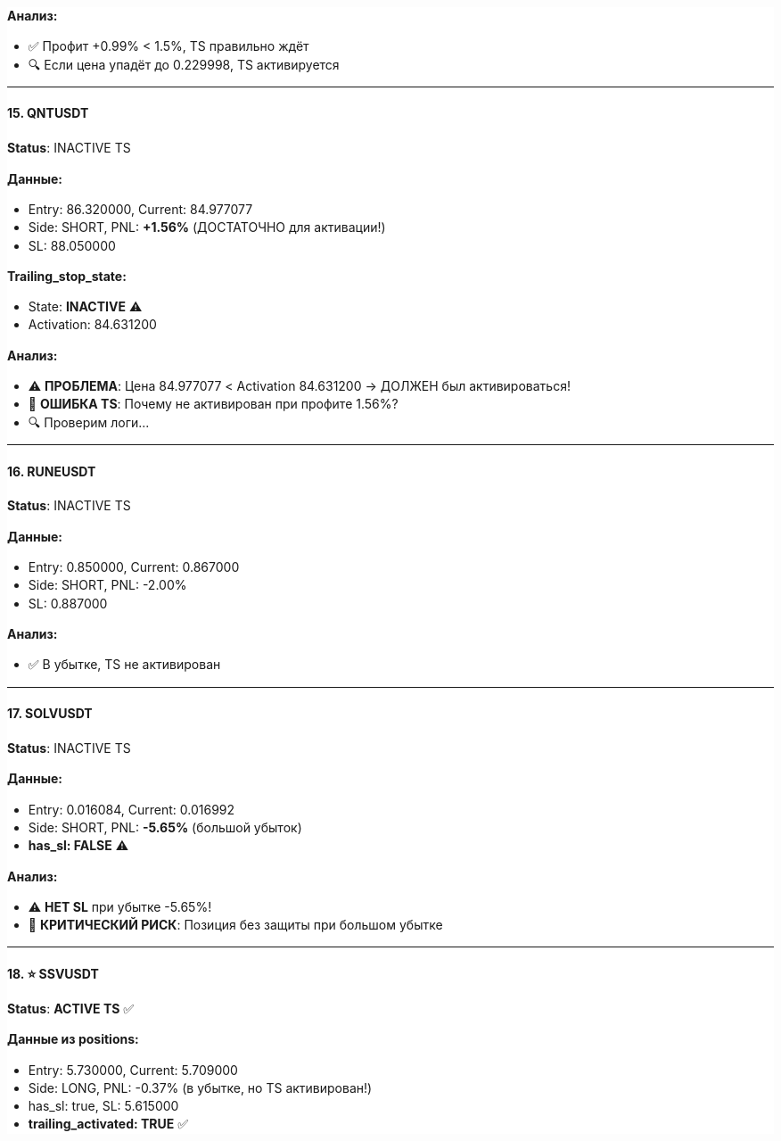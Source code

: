 **Анализ:**
- ✅ Профит +0.99% < 1.5%, TS правильно ждёт
- 🔍 Если цена упадёт до 0.229998, TS активируется

---

#### 15. QNTUSDT
**Status**: INACTIVE TS

**Данные:**
- Entry: 86.320000, Current: 84.977077
- Side: SHORT, PNL: **+1.56%** (ДОСТАТОЧНО для активации!)
- SL: 88.050000

**Trailing_stop_state:**
- State: **INACTIVE** ⚠️
- Activation: 84.631200

**Анализ:**
- ⚠️ **ПРОБЛЕМА**: Цена 84.977077 < Activation 84.631200 → ДОЛЖЕН был активироваться!
- 🔴 **ОШИБКА TS**: Почему не активирован при профите 1.56%?
- 🔍 Проверим логи...

---

#### 16. RUNEUSDT
**Status**: INACTIVE TS

**Данные:**
- Entry: 0.850000, Current: 0.867000
- Side: SHORT, PNL: -2.00%
- SL: 0.887000

**Анализ:**
- ✅ В убытке, TS не активирован

---

#### 17. SOLVUSDT
**Status**: INACTIVE TS

**Данные:**
- Entry: 0.016084, Current: 0.016992
- Side: SHORT, PNL: **-5.65%** (большой убыток)
- **has_sl: FALSE** ⚠️

**Анализ:**
- ⚠️ **НЕТ SL** при убытке -5.65%!
- 🔴 **КРИТИЧЕСКИЙ РИСК**: Позиция без защиты при большом убытке

---

#### 18. ⭐ SSVUSDT
**Status**: **ACTIVE TS** ✅

**Данные из positions:**
- Entry: 5.730000, Current: 5.709000
- Side: LONG, PNL: -0.37% (в убытке, но TS активирован!)
- has_sl: true, SL: 5.615000
- **trailing_activated: TRUE** ✅
